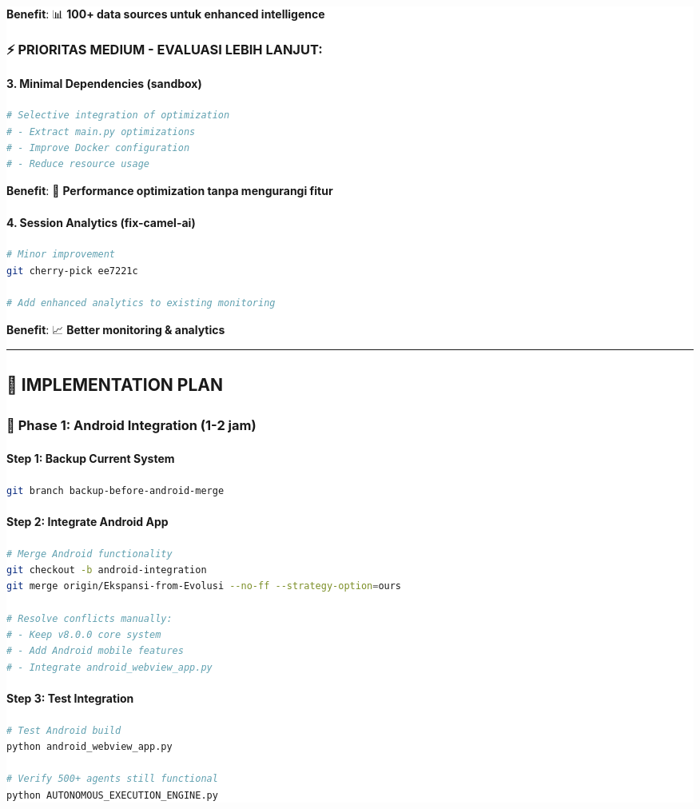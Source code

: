 **Benefit**: 📊 **100+ data sources untuk enhanced intelligence**

### ⚡ **PRIORITAS MEDIUM - EVALUASI LEBIH LANJUT**:

#### 3. **Minimal Dependencies** (sandbox)
```bash
# Selective integration of optimization
# - Extract main.py optimizations
# - Improve Docker configuration
# - Reduce resource usage
```

**Benefit**: 🔧 **Performance optimization tanpa mengurangi fitur**

#### 4. **Session Analytics** (fix-camel-ai)
```bash
# Minor improvement
git cherry-pick ee7221c

# Add enhanced analytics to existing monitoring
```

**Benefit**: 📈 **Better monitoring & analytics**

---

## 🎯 IMPLEMENTATION PLAN

### 📅 **Phase 1: Android Integration** (1-2 jam)

#### Step 1: Backup Current System
```bash
git branch backup-before-android-merge
```

#### Step 2: Integrate Android App
```bash
# Merge Android functionality  
git checkout -b android-integration
git merge origin/Ekspansi-from-Evolusi --no-ff --strategy-option=ours

# Resolve conflicts manually:
# - Keep v8.0.0 core system
# - Add Android mobile features
# - Integrate android_webview_app.py
```

#### Step 3: Test Integration
```bash
# Test Android build
python android_webview_app.py

# Verify 500+ agents still functional
python AUTONOMOUS_EXECUTION_ENGINE.py
```

